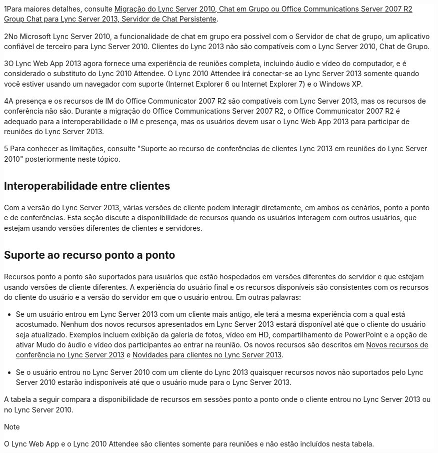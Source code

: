 
1Para maiores detalhes, consulte [Migração do Lync Server 2010, Chat em Grupo ou Office Communications Server 2007 R2 Group Chat para Lync Server 2013, Servidor de Chat Persistente](migration-from-lync-server-2010-group-chat-or-office-communications-server-2007-r2-group-chat-to-lync-server-2013-persistent-chat-server.md).

2No Microsoft Lync Server 2010, a funcionalidade de chat em grupo era possível com o Servidor de chat de grupo, um aplicativo confiável de terceiro para Lync Server 2010. Clientes do Lync 2013 não são compatíveis com o Lync Server 2010, Chat de Grupo.

3O Lync Web App 2013 agora fornece uma experiência de reuniões completa, incluindo áudio e vídeo do computador, e é considerado o substituto do Lync 2010 Attendee. O Lync 2010 Attendee irá conectar-se ao Lync Server 2013 somente quando você estiver usando um navegador com suporte (Internet Explorer 6 ou Internet Explorer 7) e o Windows XP.

4A presença e os recursos de IM do Office Communicator 2007 R2 são compatíveis com Lync Server 2013, mas os recursos de conferência não são. Durante a migração do Office Communications Server 2007 R2, o Office Communicator 2007 R2 é adequado para a interoperabilidade o IM e presença, mas os usuários devem usar o Lync Web App 2013 para participar de reuniões do Lync Server 2013.

5 Para conhecer as limitações, consulte "Suporte ao recurso de conferências de clientes Lync 2013 em reuniões do Lync Server 2010" posteriormente neste tópico.

## Interoperabilidade entre clientes

Com a versão do Lync Server 2013, várias versões de cliente podem interagir diretamente, em ambos os cenários, ponto a ponto e de conferências. Esta seção discute a disponibilidade de recursos quando os usuários interagem com outros usuários, que estejam usando versões diferentes de clientes e servidores.

## Suporte ao recurso ponto a ponto

Recursos ponto a ponto são suportados para usuários que estão hospedados em versões diferentes do servidor e que estejam usando versões de cliente diferentes. A experiência do usuário final e os recursos disponíveis são consistentes com os recursos do cliente do usuário e a versão do servidor em que o usuário entrou. Em outras palavras:

  - Se um usuário entrou em Lync Server 2013 com um cliente mais antigo, ele terá a mesma experiência com a qual está acostumado. Nenhum dos novos recursos apresentados em Lync Server 2013 estará disponível até que o cliente do usuário seja atualizado. Exemplos incluem exibição da galeria de fotos, vídeo em HD, compartilhamento de PowerPoint e a opção de ativar Mudo do áudio e vídeo dos participantes ao entrar na reunião. Os novos recursos são descritos em [Novos recursos de conferência no Lync Server 2013](lync-server-2013-new-conferencing-features.md) e [Novidades para clientes no Lync Server 2013](lync-server-2013-what-s-new-for-clients.md).

  - Se o usuário entrou no Lync Server 2010 com um cliente do Lync 2013 quaisquer recursos novos não suportados pelo Lync Server 2010 estarão indisponíveis até que o usuário mude para o Lync Server 2013.

A tabela a seguir compara a disponibilidade de recursos em sessões ponto a ponto onde o cliente entrou no Lync Server 2013 ou no Lync Server 2010.

> [!note]  
> O Lync Web App e o Lync 2010 Attendee são clientes somente para reuniões e não estão incluídos nesta tabela.
